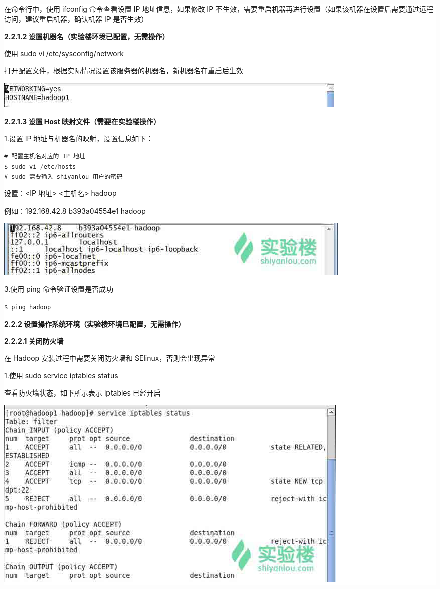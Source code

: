 在命令行中，使用 ifconfig 命令查看设置 IP 地址信息，如果修改 IP 不生效，需要重启机器再进行设置（如果该机器在设置后需要通过远程访问，建议重启机器，确认机器 IP 是否生效）

**2.2.1.2 设置机器名（实验楼环境已配置，无需操作）**

使用 sudo vi /etc/sysconfig/network

打开配置文件，根据实际情况设置该服务器的机器名，新机器名在重启后生效

![图片描述信息](img/c89b44743aa288062aeb8bd0272b901c.jpg)

**2.2.1.3 设置 Host 映射文件（需要在实验楼操作）**

1.设置 IP 地址与机器名的映射，设置信息如下：

```java
# 配置主机名对应的 IP 地址
$ sudo vi /etc/hosts
# sudo 需要输入 shiyanlou 用户的密码 
```

设置：<IP 地址> <主机名> hadoop

例如：192.168.42.8 b393a04554e1 hadoop

![图片描述信息](img/8139337d5c12c434ccdc82471ce14663.jpg)

3.使用 ping 命令验证设置是否成功

```java
$ ping hadoop 
```

**2.2.2 设置操作系统环境（实验楼环境已配置，无需操作）**

**2.2.2.1 关闭防火墙**

在 Hadoop 安装过程中需要关闭防火墙和 SElinux，否则会出现异常

1.使用 sudo service iptables status

查看防火墙状态，如下所示表示 iptables 已经开启

![图片描述信息](img/6100abc2fa7ad9d344cb32f0b82203c0.jpg)
